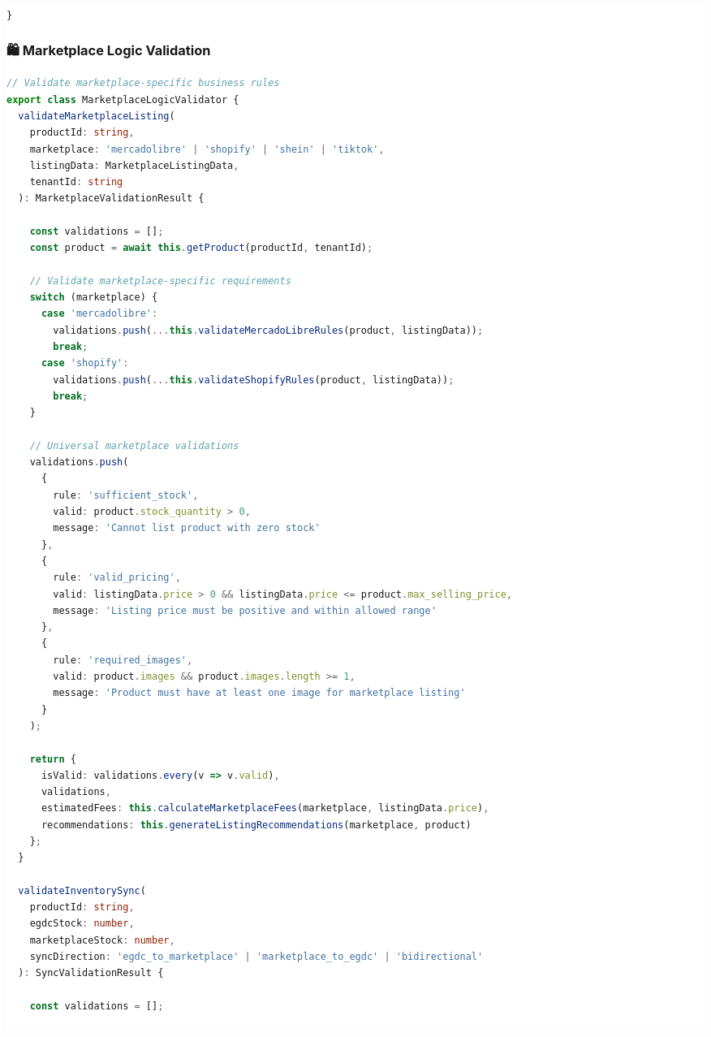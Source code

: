 ```typescript
}
```

### **🛍️ Marketplace Logic Validation**
```typescript
// Validate marketplace-specific business rules
export class MarketplaceLogicValidator {
  validateMarketplaceListing(
    productId: string,
    marketplace: 'mercadolibre' | 'shopify' | 'shein' | 'tiktok',
    listingData: MarketplaceListingData,
    tenantId: string
  ): MarketplaceValidationResult {
    
    const validations = [];
    const product = await this.getProduct(productId, tenantId);
    
    // Validate marketplace-specific requirements
    switch (marketplace) {
      case 'mercadolibre':
        validations.push(...this.validateMercadoLibreRules(product, listingData));
        break;
      case 'shopify':
        validations.push(...this.validateShopifyRules(product, listingData));
        break;
    }
    
    // Universal marketplace validations
    validations.push(
      {
        rule: 'sufficient_stock',
        valid: product.stock_quantity > 0,
        message: 'Cannot list product with zero stock'
      },
      {
        rule: 'valid_pricing',
        valid: listingData.price > 0 && listingData.price <= product.max_selling_price,
        message: 'Listing price must be positive and within allowed range'
      },
      {
        rule: 'required_images',
        valid: product.images && product.images.length >= 1,
        message: 'Product must have at least one image for marketplace listing'
      }
    );
    
    return {
      isValid: validations.every(v => v.valid),
      validations,
      estimatedFees: this.calculateMarketplaceFees(marketplace, listingData.price),
      recommendations: this.generateListingRecommendations(marketplace, product)
    };
  }
  
  validateInventorySync(
    productId: string,
    egdcStock: number,
    marketplaceStock: number,
    syncDirection: 'egdc_to_marketplace' | 'marketplace_to_egdc' | 'bidirectional'
  ): SyncValidationResult {
    
    const validations = [];
    
```